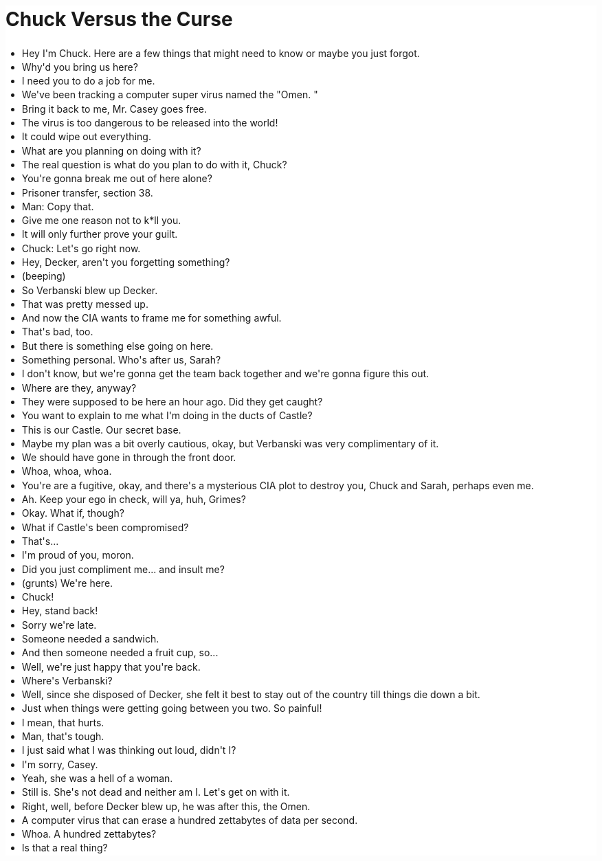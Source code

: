 # Chuck Versus the Curse

- Hey I'm Chuck. Here are a few things that might need to know or maybe you just forgot.
- Why'd you bring us here?
- I need you to do a job for me.
- We've been tracking a computer super virus named the "Omen. "
- Bring it back to me, Mr. Casey goes free.
- The virus is too dangerous to be released into the world!
- It could wipe out everything.
- What are you planning on doing with it?
- The real question is what do you plan to do with it, Chuck?
- You're gonna break me out of here alone?
- Prisoner transfer, section 38.
- Man: Copy that.
- Give me one reason not to k\*ll you.
- It will only further prove your guilt.
- Chuck: Let's go right now.
- Hey, Decker, aren't you forgetting something?
- (beeping)
- So Verbanski blew up Decker.
- That was pretty messed up.
- And now the CIA wants to frame me for something awful.
- That's bad, too.
- But there is something else going on here.
- Something personal. Who's after us, Sarah?
- I don't know, but we're gonna get the team back together and we're gonna figure this out.
- Where are they, anyway?
- They were supposed to be here an hour ago. Did they get caught?
- You want to explain to me what I'm doing in the ducts of Castle?
- This is our Castle. Our secret base.
- Maybe my plan was a bit overly cautious, okay, but Verbanski was very complimentary of it.
- We should have gone in through the front door.
- Whoa, whoa, whoa.
- You're are a fugitive, okay, and there's a mysterious CIA plot to destroy you, Chuck and Sarah, perhaps even me.
- Ah. Keep your ego in check, will ya, huh, Grimes?
- Okay. What if, though?
- What if Castle's been compromised?
- That's...
- I'm proud of you, moron.
- Did you just compliment me... and insult me?
- (grunts) We're here.
- Chuck!
- Hey, stand back!
- Sorry we're late.
- Someone needed a sandwich.
- And then someone needed a fruit cup, so...
- Well, we're just happy that you're back.
- Where's Verbanski?
- Well, since she disposed of Decker, she felt it best to stay out of the country till things die down a bit.
- Just when things were getting going between you two. So painful!
- I mean, that hurts.
- Man, that's tough.
- I just said what I was thinking out loud, didn't I?
- I'm sorry, Casey.
- Yeah, she was a hell of a woman.
- Still is. She's not dead and neither am I. Let's get on with it.
- Right, well, before Decker blew up, he was after this, the Omen.
- A computer virus that can erase a hundred zettabytes of data per second.
- Whoa. A hundred zettabytes?
- Is that a real thing?